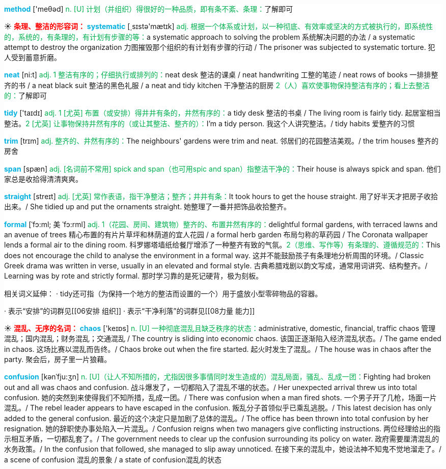 <font color="sky blue">**method**</font> ['meθəd] 
<font color="#00b050">n. [U] 计划（并组织）得很好的一种品质，即有条不紊、条理：</font>了解即可

☀ <font color="red">**条理、整洁的形容词：**</font>
<font color="sky blue">**systematic**</font> [͵sɪstə'mætɪk] 
<font color="#00b050">adj. 根据一个体系或计划，以一种彻底、有效率或坚决的方式被执行的，即系统性的，系统的，有条理的，有计划有步骤的等：</font>a systematic approach to solving the problem 系统解决问题的办法 / a systematic attempt to destroy the organization 力图摧毁那个组织的有计划有步骤的行动 / The prisoner was subjected to systematic torture. 犯人受到蓄意折磨。

<font color="sky blue">**neat**</font> [ni:t] 
<font color="#00b050">adj. 1 整洁有序的；仔细执行或排列的：</font>neat desk 整洁的课桌 / neat handwriting 工整的笔迹 / neat rows of books 一排排整齐的书 / a neat black suit 整洁的黑色礼服 / a neat and tidy kitchen 干净整洁的厨房 <font color="#00b050">2（人）喜欢使事物保持整洁有序的；看上去整洁的：</font>了解即可 

<font color="sky blue">**tidy**</font> ['taɪdɪ] 
<font color="#00b050">adj. 1 [尤英] 布置（或安排）得井井有条的，井然有序的：</font>a tidy desk 整洁的书桌 / The living room is fairly tidy. 起居室相当整洁。<font color="#00b050">2 [尤英] 让事物保持井然有序的（或让其整洁、整齐的）：</font>I’m a tidy person. 我这个人讲究整洁。/ tidy habits 爱整齐的习惯
           
<font color="sky blue">**trim**</font> [trɪm]
<font color="#00b050">adj. 整齐的、井然有序的：</font>The neighbours' gardens were trim and neat. 邻居们的花园整洁美观。/ the trim houses 整齐的房舍
           
<font color="sky blue">**span**</font> [spæn]
<font color="#00b050">adj. [名词前不常用] spick and span（也可用spic and span）指整洁干净的：</font>Their house is always spick and span. 他们家总是收拾得清清爽爽。

<font color="sky blue">**straight**</font> [streɪt] 
<font color="#00b050">adj. [尤英] 常作表语，指干净整洁；整齐；井井有条：</font>It took hours to get the house straight. 用了好半天才把房子收拾出来。/ She tidied up and put the ornaments straight. 她整理了一番并把饰品收拾整齐。
           
<font color="sky blue">**formal**</font> [ˈfɔ:ml; 美 ˈfɔ:rml]
<font color="#00b050">adj. 1（花园、房间、建筑物）整齐的、布置井然有序的：</font>delightful formal gardens, with terraced lawns and an avenue of trees 精心布置的有片片草坪和林荫道的宜人花园 / a formal herb garden 布局匀称的草药园 / The Coronata wallpaper lends a formal air to the dining room. 科罗娜塔墙纸给餐厅增添了一种整齐有致的气氛。<font color="#00b050">2（思维、写作等）有条理的、遵循规范的：</font>This does not encourage the child to analyse the environment in a formal way. 这并不能鼓励孩子有条理地分析周围的环境。/ Classic Greek drama was written in verse, usually in an elevated and formal style. 古典希腊戏剧以韵文写成，通常用词讲究、结构整齐。/ Learning was by rote and strictly formal. 那时学习靠的是死记硬背，极为刻板。

相关词义延伸：
· tidy还可指（为保持一个地方的整洁而设置的一个）用于盛放小型零碎物品的容器。

· 表示“安排”的词群见[[06安排 组织]]
· 表示“干净利落”的词群见[[08力量 能力]]

☀ <font color="red">**混乱、无序的名词：**</font>
<font color="sky blue">**chaos**</font> ['keɪɒs] 
<font color="#00b050">n. [U] 一种彻底混乱且缺乏秩序的状态：</font>administrative, domestic, financial, traffic chaos 管理混乱；国内混乱；财务混乱；交通混乱 / The country is sliding into economic chaos. 该国正逐渐陷入经济混乱状态。/ The game ended in chaos. 这场比赛以混乱而告终。/ Chaos broke out when the fire started. 起火时发生了混乱。/ The house was in chaos after the party. 聚会后，房子里一片狼藉。
           
<font color="sky blue">**confusion**</font> [kənˈfju:ʒn]
<font color="#00b050">n. [U]（让人不知所措的，尤指因很多事情同时发生造成的）混乱局面，骚乱、乱成一团：</font>Fighting had broken out and all was chaos and confusion. 战斗爆发了，一切都陷入了混乱不堪的状态。/ Her unexpected arrival threw us into total confusion. 她的突然到来使得我们不知所措，乱成一团。/ There was confusion when a man fired shots. 一个男子开了几枪，场面一片混乱。/ The rebel leader appears to have escaped in the confusion. 叛乱分子首领似乎已乘乱逃脱。/ This latest decision has only added to the general confusion. 最近的这个决定只是加剧了总体的混乱。/ The office has been thrown into total confusion by her resignation. 她的辞职使办事处陷入一片混乱。/ Confusion reigns when two managers give conflicting instructions. 两位经理给出的指示相互矛盾，一切都乱套了。/ The government needs to clear up the confusion surrounding its policy on water. 政府需要厘清混乱的水务政策。/ In the confusion that followed, she managed to slip away unnoticed. 在接下来的混乱中，她设法神不知鬼不觉地溜走了。/ a scene of confusion 混乱的景象 / a state of confusion混乱的状态
                       